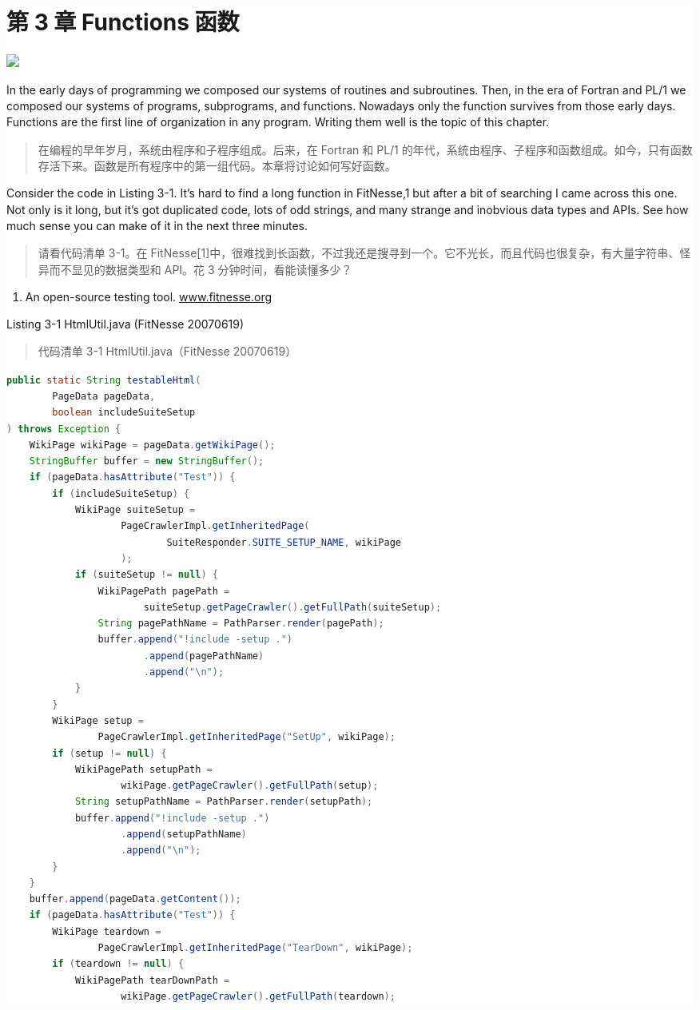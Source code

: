 # 第 3 章 Functions 函数

![](figures/ch3/3_1fig_martin.jpg)

In the early days of programming we composed our systems of routines and subroutines. Then, in the era of Fortran and PL/1 we composed our systems of programs, subprograms, and functions. Nowadays only the function survives from those early days. Functions are the first line of organization in any program. Writing them well is the topic of this chapter.

> 在编程的早年岁月，系统由程序和子程序组成。后来，在 Fortran 和 PL/1 的年代，系统由程序、子程序和函数组成。如今，只有函数存活下来。函数是所有程序中的第一组代码。本章将讨论如何写好函数。

Consider the code in Listing 3-1. It’s hard to find a long function in FitNesse,1 but after a bit of searching I came across this one. Not only is it long, but it’s got duplicated code, lots of odd strings, and many strange and inobvious data types and APIs. See how much sense you can make of it in the next three minutes.

> 请看代码清单 3-1。在 FitNesse[1]中，很难找到长函数，不过我还是搜寻到一个。它不光长，而且代码也很复杂，有大量字符串、怪异而不显见的数据类型和 API。花 3 分钟时间，看能读懂多少？

1. An open-source testing tool. www.fitnesse.org

Listing 3-1 HtmlUtil.java (FitNesse 20070619)

> 代码清单 3-1 HtmlUtil.java（FitNesse 20070619）

```java
public static String testableHtml(
        PageData pageData,
        boolean includeSuiteSetup
) throws Exception {
    WikiPage wikiPage = pageData.getWikiPage();
    StringBuffer buffer = new StringBuffer();
    if (pageData.hasAttribute("Test")) {
        if (includeSuiteSetup) {
            WikiPage suiteSetup =
                    PageCrawlerImpl.getInheritedPage(
                            SuiteResponder.SUITE_SETUP_NAME, wikiPage
                    );
            if (suiteSetup != null) {
                WikiPagePath pagePath =
                        suiteSetup.getPageCrawler().getFullPath(suiteSetup);
                String pagePathName = PathParser.render(pagePath);
                buffer.append("!include -setup .")
                        .append(pagePathName)
                        .append("\n");
            }
        }
        WikiPage setup =
                PageCrawlerImpl.getInheritedPage("SetUp", wikiPage);
        if (setup != null) {
            WikiPagePath setupPath =
                    wikiPage.getPageCrawler().getFullPath(setup);
            String setupPathName = PathParser.render(setupPath);
            buffer.append("!include -setup .")
                    .append(setupPathName)
                    .append("\n");
        }
    }
    buffer.append(pageData.getContent());
    if (pageData.hasAttribute("Test")) {
        WikiPage teardown =
                PageCrawlerImpl.getInheritedPage("TearDown", wikiPage);
        if (teardown != null) {
            WikiPagePath tearDownPath =
                    wikiPage.getPageCrawler().getFullPath(teardown);
```